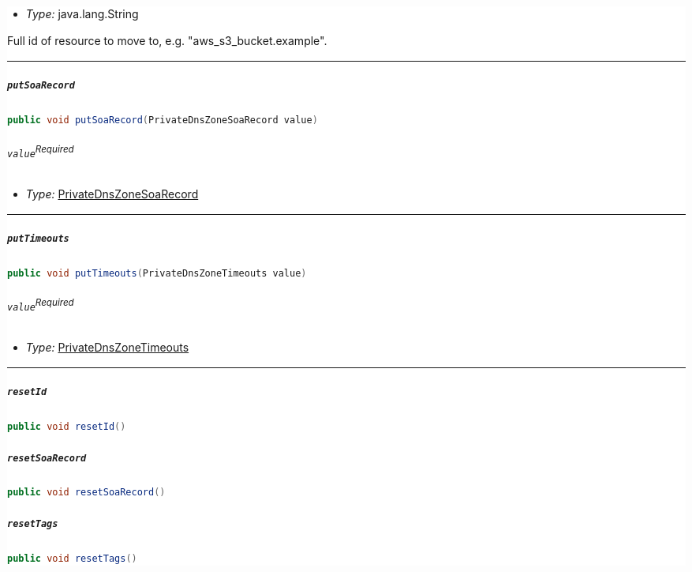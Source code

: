 - *Type:* java.lang.String

Full id of resource to move to, e.g. "aws_s3_bucket.example".

---

##### `putSoaRecord` <a name="putSoaRecord" id="@cdktf/provider-azurerm.privateDnsZone.PrivateDnsZone.putSoaRecord"></a>

```java
public void putSoaRecord(PrivateDnsZoneSoaRecord value)
```

###### `value`<sup>Required</sup> <a name="value" id="@cdktf/provider-azurerm.privateDnsZone.PrivateDnsZone.putSoaRecord.parameter.value"></a>

- *Type:* <a href="#@cdktf/provider-azurerm.privateDnsZone.PrivateDnsZoneSoaRecord">PrivateDnsZoneSoaRecord</a>

---

##### `putTimeouts` <a name="putTimeouts" id="@cdktf/provider-azurerm.privateDnsZone.PrivateDnsZone.putTimeouts"></a>

```java
public void putTimeouts(PrivateDnsZoneTimeouts value)
```

###### `value`<sup>Required</sup> <a name="value" id="@cdktf/provider-azurerm.privateDnsZone.PrivateDnsZone.putTimeouts.parameter.value"></a>

- *Type:* <a href="#@cdktf/provider-azurerm.privateDnsZone.PrivateDnsZoneTimeouts">PrivateDnsZoneTimeouts</a>

---

##### `resetId` <a name="resetId" id="@cdktf/provider-azurerm.privateDnsZone.PrivateDnsZone.resetId"></a>

```java
public void resetId()
```

##### `resetSoaRecord` <a name="resetSoaRecord" id="@cdktf/provider-azurerm.privateDnsZone.PrivateDnsZone.resetSoaRecord"></a>

```java
public void resetSoaRecord()
```

##### `resetTags` <a name="resetTags" id="@cdktf/provider-azurerm.privateDnsZone.PrivateDnsZone.resetTags"></a>

```java
public void resetTags()
```

